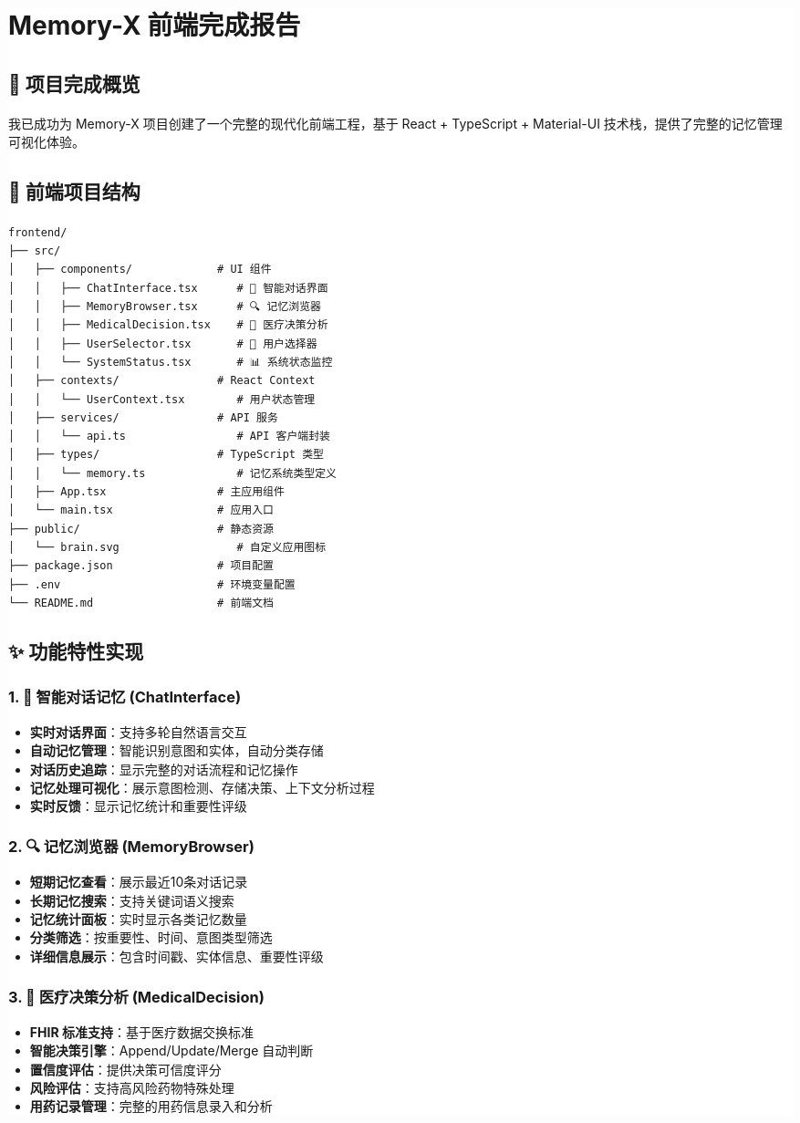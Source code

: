 # Memory-X 前端完成报告

## 🎉 项目完成概览

我已成功为 Memory-X 项目创建了一个完整的现代化前端工程，基于 React + TypeScript + Material-UI 技术栈，提供了完整的记忆管理可视化体验。

## 📁 前端项目结构

```
frontend/
├── src/
│   ├── components/             # UI 组件
│   │   ├── ChatInterface.tsx      # 🧠 智能对话界面
│   │   ├── MemoryBrowser.tsx      # 🔍 记忆浏览器
│   │   ├── MedicalDecision.tsx    # 🏥 医疗决策分析
│   │   ├── UserSelector.tsx       # 👤 用户选择器
│   │   └── SystemStatus.tsx       # 📊 系统状态监控
│   ├── contexts/               # React Context
│   │   └── UserContext.tsx        # 用户状态管理
│   ├── services/               # API 服务
│   │   └── api.ts                 # API 客户端封装
│   ├── types/                  # TypeScript 类型
│   │   └── memory.ts              # 记忆系统类型定义
│   ├── App.tsx                 # 主应用组件
│   └── main.tsx                # 应用入口
├── public/                     # 静态资源
│   └── brain.svg                  # 自定义应用图标
├── package.json                # 项目配置
├── .env                        # 环境变量配置
└── README.md                   # 前端文档
```

## ✨ 功能特性实现

### 1. 🧠 智能对话记忆 (ChatInterface)
- **实时对话界面**：支持多轮自然语言交互
- **自动记忆管理**：智能识别意图和实体，自动分类存储
- **对话历史追踪**：显示完整的对话流程和记忆操作
- **记忆处理可视化**：展示意图检测、存储决策、上下文分析过程
- **实时反馈**：显示记忆统计和重要性评级

### 2. 🔍 记忆浏览器 (MemoryBrowser)
- **短期记忆查看**：展示最近10条对话记录
- **长期记忆搜索**：支持关键词语义搜索
- **记忆统计面板**：实时显示各类记忆数量
- **分类筛选**：按重要性、时间、意图类型筛选
- **详细信息展示**：包含时间戳、实体信息、重要性评级

### 3. 🏥 医疗决策分析 (MedicalDecision)
- **FHIR 标准支持**：基于医疗数据交换标准
- **智能决策引擎**：Append/Update/Merge 自动判断
- **置信度评估**：提供决策可信度评分
- **风险评估**：支持高风险药物特殊处理
- **用药记录管理**：完整的用药信息录入和分析
